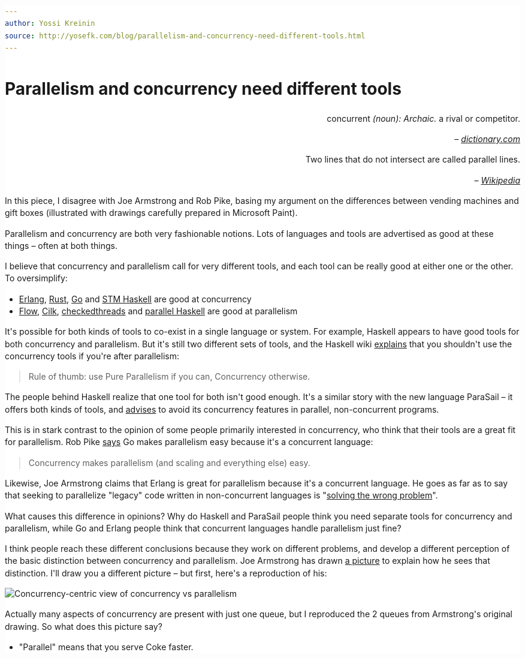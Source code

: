 ```yaml
---
author: Yossi Kreinin
source: http://yosefk.com/blog/parallelism-and-concurrency-need-different-tools.html
---
```


<h1>Parallelism and concurrency need different tools</h1>

<p style="text-align: right;">concurrent <em>(noun)</em><em>:</em> <em>Archaic.</em> a rival or competitor.</p>
<p style="text-align: right;">– <em><a href="http://dictionary.reference.com/browse/concurrent">dictionary.com</a></em></p>
<p style="text-align: right;">Two lines that do not intersect are called parallel lines.</p>
<p style="text-align: right;">– <em><a href="http://en.wikipedia.org/wiki/Parallel_%28geometry%29">Wikipedia</a></em></p>
<p>In this piece, I disagree with Joe Armstrong and Rob Pike, basing my argument on the differences between vending machines and gift boxes (illustrated with drawings carefully prepared in Microsoft Paint).</p>
<p>Parallelism and concurrency are both very fashionable notions. Lots of languages and tools are advertised as good at these things – often at both things.</p>
<p>I believe that concurrency and parallelism call for very different tools, and each tool can be really good at either one or the other. To oversimplify:</p>
<ul>
<li><a href="http://www.erlang.org/">Erlang</a>, <a href="http://www.rust-lang.org/">Rust</a>, <a href="http://golang.org/">Go</a> and <a href="http://www.haskell.org/haskellwiki/Software_transactional_memory">STM Haskell</a> are good at concurrency</li>
<li><a href="http://www.flowlang.net/">Flow</a>, <a href="http://cilkplus.org/">Cilk</a>, <a href="https://github.com/yosefk/checkedthreads">checkedthreads</a> and <a href="http://hackage.haskell.org/packages/archive/parallel/3.2.0.3/doc/html/Control-Parallel.html">parallel Haskell</a> are good at parallelism</li>
</ul>
<p>It's possible for both kinds of tools to co-exist in a single language or system. For example, Haskell appears to have good tools for both concurrency and parallelism. But it's still two different sets of tools, and the Haskell wiki <a href="http://www.haskell.org/haskellwiki/Parallelism">explains</a> that you shouldn't use the concurrency tools if you're after parallelism:</p>
<blockquote><p>Rule of thumb: use Pure Parallelism if you can, Concurrency otherwise.</p></blockquote>
<p>The people behind Haskell realize that one tool for both isn't good enough. It's a similar story with the new language ParaSail – it offers both kinds of tools, and <a href="http://www.embedded.com/design/programming-languages-and-tools/4375616/7/ParaSail--Less-is-more-with-multicore">advises</a> to avoid its concurrency features in parallel, non-concurrent programs.</p>
<p>This is in stark contrast to the opinion of some people primarily interested in concurrency, who think that their tools are a great fit for parallelism. Rob Pike <a href="http://talks.golang.org/2012/waza.slide#58">says</a> Go makes parallelism easy because it's a concurrent language:</p>
<blockquote><p>Concurrency makes parallelism (and scaling and everything else) easy.</p></blockquote>
<p>Likewise, Joe Armstrong claims that Erlang is great for parallelism because it's a concurrent language. He goes as far as to say that seeking to parallelize "legacy" code written in non-concurrent languages is "<a href="http://joearms.github.io/2013/03/28/solving-the-wrong-problem.html">solving the wrong problem</a>".</p>
<p>What causes this difference in opinions? Why do Haskell and ParaSail people think you need separate tools for concurrency and parallelism, while Go and Erlang people think that concurrent languages handle parallelism just fine?</p>
<p>I think people reach these different conclusions because they work on different problems, and develop a different perception of the basic distinction between concurrency and parallelism. Joe Armstrong has drawn <a href="http://joearms.github.io/2013/04/05/concurrent-and-parallel-programming.html">a picture</a> to explain how he sees that distinction. I'll draw you a different picture – but first, here's a reproduction of his:</p>
<p><img src="http://yosefk.com/img/n/concurrency-centric.png" alt="Concurrency-centric view of concurrency vs parallelism" width="409" height="365"></p>
<p>Actually many aspects of concurrency are present with just one queue, but I reproduced the 2 queues from Armstrong's original drawing. So what does this picture say?</p>
<ul>
<li>"Parallel" means that you serve Coke faster.</li>